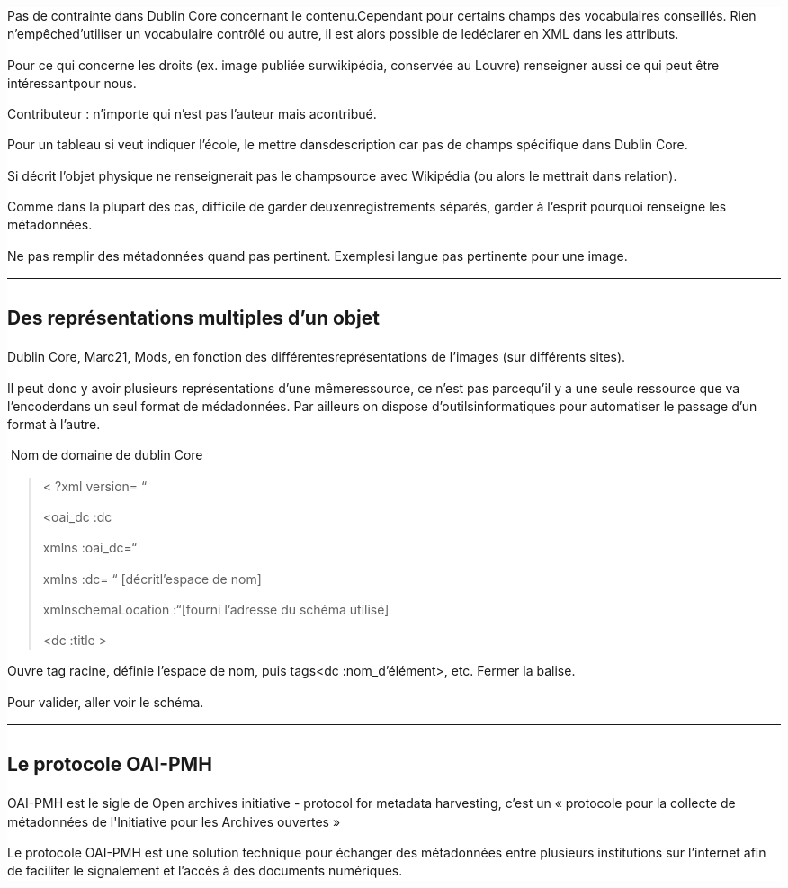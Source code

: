 Pas de contrainte dans Dublin Core concernant le contenu.Cependant pour certains champs des vocabulaires conseillés. Rien n’empêched’utiliser un vocabulaire contrôlé ou autre, il est alors possible de ledéclarer en XML dans les attributs.

Pour ce qui concerne les droits (ex. image publiée surwikipédia, conservée au Louvre) renseigner aussi ce qui peut être intéressantpour nous.

Contributeur : n’importe qui n’est pas l’auteur mais acontribué.

Pour un tableau si veut indiquer l’école, le mettre dansdescription car pas de champs spécifique dans Dublin Core.

Si décrit l’objet physique ne renseignerait pas le champsource avec Wikipédia (ou alors le mettrait dans relation).

Comme dans la plupart des cas, difficile de garder deuxenregistrements séparés, garder à l’esprit pourquoi renseigne les métadonnées.

Ne pas remplir des métadonnées quand pas pertinent. Exemplesi langue pas pertinente pour une image.

---

## Des représentations multiples d’un objet

Dublin Core, Marc21, Mods, en fonction des différentesreprésentations de l’images (sur différents sites).

Il peut donc y avoir plusieurs représentations d’une mêmeressource, ce n’est pas parcequ’il y a une seule ressource que va l’encoderdans un seul format de médadonnées. Par ailleurs on dispose d’outilsinformatiques pour automatiser le passage d’un format à l’autre.

 Nom de domaine de dublin Core

> < ?xml version= “
>
> <oai_dc :dc
>
> xmlns :oai_dc=“
>
> xmlns :dc= “ [décritl’espace de nom]
>
> xmlnschemaLocation :“[fourni l’adresse du schéma utilisé]
>
> <dc :title >

Ouvre tag racine, définie l’espace de nom, puis tags<dc :nom_d’élément>, etc. Fermer la balise.

Pour valider, aller voir le schéma.

---

## Le protocole OAI-PMH

OAI-PMH est le sigle de Open archives initiative - protocol for metadata harvesting, c’est un « protocole pour la collecte de métadonnées de l'Initiative pour les Archives ouvertes »

Le protocole OAI-PMH est une solution technique pour échanger des métadonnées entre plusieurs institutions sur l’internet afin de faciliter le signalement et l’accès à des documents numériques.
